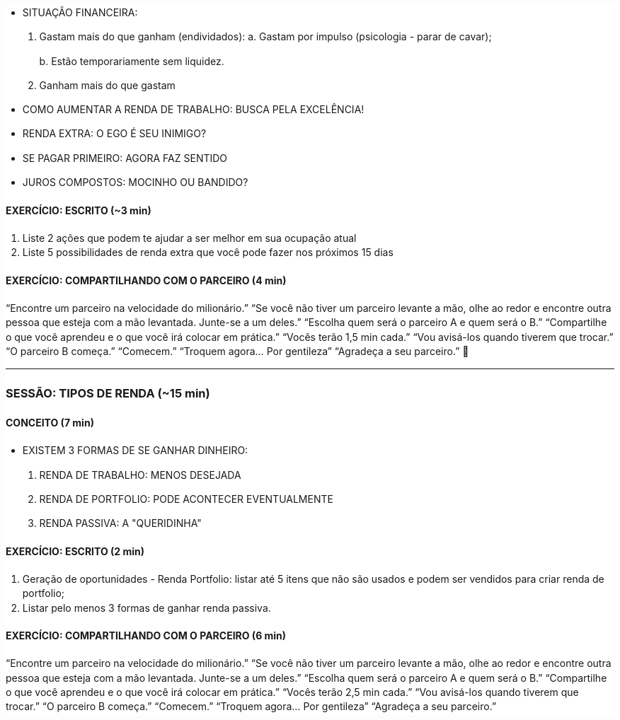 - SITUAÇÃO FINANCEIRA:
	1. Gastam mais do que ganham (endividados):
		a. Gastam por impulso (psicologia - parar de cavar);

        b. Estão temporariamente sem liquidez.

	2. Ganham mais do que gastam

- COMO AUMENTAR A RENDA DE TRABALHO: BUSCA PELA EXCELÊNCIA!

- RENDA EXTRA: O EGO É SEU INIMIGO?

- SE PAGAR PRIMEIRO: AGORA FAZ SENTIDO

- JUROS COMPOSTOS: MOCINHO OU BANDIDO?


#### EXERCÍCIO: ESCRITO (~3 min)
1. Liste 2 ações que podem te ajudar a ser melhor em sua ocupação atual
2. Liste 5 possibilidades de renda extra que você pode fazer nos próximos 15 dias

#### EXERCÍCIO: COMPARTILHANDO COM O PARCEIRO (4 min)
“Encontre um parceiro na velocidade do milionário.”
“Se você não tiver um parceiro levante a mão, olhe ao redor e encontre outra pessoa que esteja com a mão levantada. Junte-se a um deles.”
“Escolha quem será o parceiro A e quem será o B.”
“Compartilhe o que você aprendeu e o que você irá colocar em prática.”
“Vocês terão 1,5 min cada.”
“Vou avisá-los quando tiverem que trocar.”
“O parceiro B começa.”
“Comecem.”
“Troquem agora… Por gentileza”
“Agradeça a seu parceiro.”

***

### SESSÃO: TIPOS DE RENDA (~15 min)

#### CONCEITO (7 min)

- EXISTEM 3 FORMAS DE SE GANHAR DINHEIRO:
	1. RENDA DE TRABALHO: MENOS DESEJADA

	2. RENDA DE PORTFOLIO: PODE ACONTECER EVENTUALMENTE

	3. RENDA PASSIVA: A "QUERIDINHA"

#### EXERCÍCIO: ESCRITO (2 min)
1. Geração de oportunidades - Renda Portfolio: listar até 5 itens que não são usados e podem ser vendidos para criar renda de portfolio;
2. Listar pelo menos 3 formas de ganhar renda passiva.

#### EXERCÍCIO: COMPARTILHANDO COM O PARCEIRO (6 min)
“Encontre um parceiro na velocidade do milionário.”
“Se você não tiver um parceiro levante a mão, olhe ao redor e encontre outra pessoa que esteja com a mão levantada. Junte-se a um deles.”
“Escolha quem será o parceiro A e quem será o B.”
“Compartilhe o que você aprendeu e o que você irá colocar em prática.”
“Vocês terão 2,5 min cada.”
“Vou avisá-los quando tiverem que trocar.”
“O parceiro B começa.”
“Comecem.”
“Troquem agora… Por gentileza”
“Agradeça a seu parceiro.”
